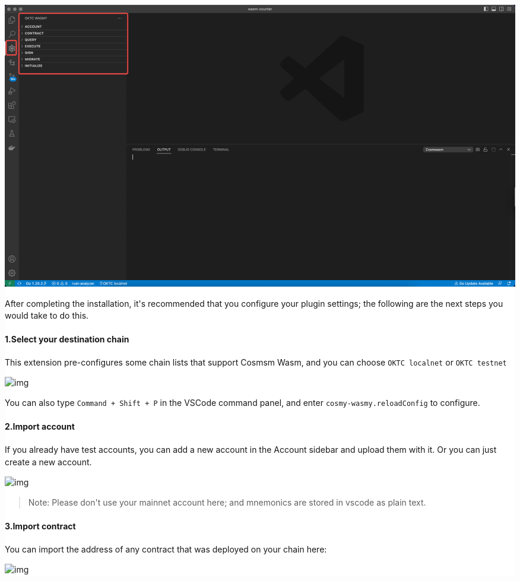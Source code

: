 ![img](./image/wasmy-1.png)

After completing the installation, it's recommended that you configure your plugin settings; the following are the next steps you would take to do this.

#### 1.Select your destination chain

This extension pre-configures some chain lists that support Cosmsm Wasm, and you can choose `OKTC localnet` or `OKTC testnet`

![img](./image/wasmy-2.gif)

You can also type `Command + Shift + P` in the VSCode command panel, and enter `cosmy-wasmy.reloadConfig` to configure.

####  2.Import account

If you already have test accounts, you can add a new account in the Account sidebar and upload them with it. Or you can just create a new account.

![img](./image/wasmy-3.gif)

> Note: Please don't use your mainnet account here; and mnemonics are stored in vscode as plain text.

####  3.Import contract  

You can import the address of any contract that was deployed on your chain here:

![img](./image/wasmy-4.gif)
